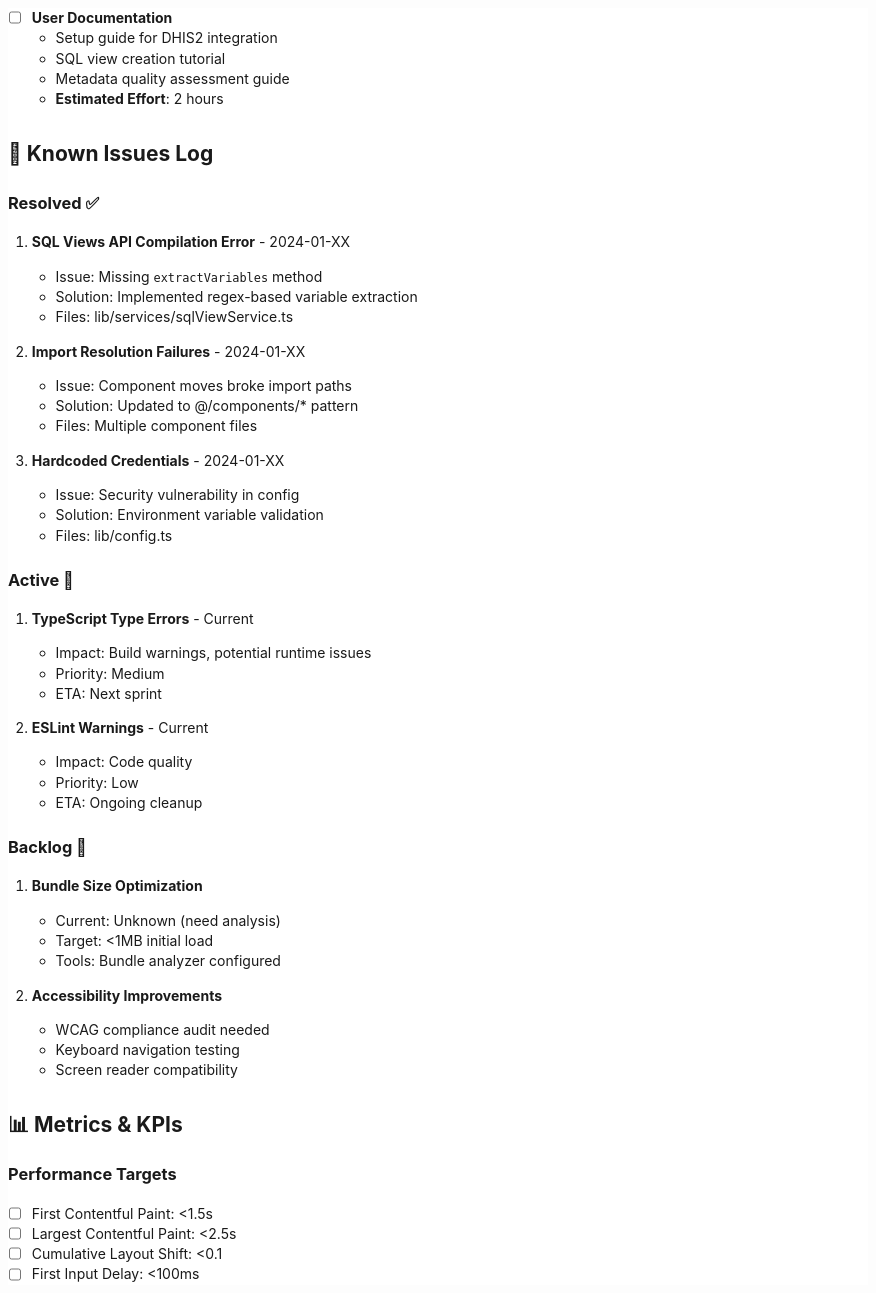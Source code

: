 - [ ] **User Documentation**
  - Setup guide for DHIS2 integration
  - SQL view creation tutorial
  - Metadata quality assessment guide
  - **Estimated Effort**: 2 hours

## 🐛 Known Issues Log

### Resolved ✅
1. **SQL Views API Compilation Error** - 2024-01-XX
   - Issue: Missing `extractVariables` method
   - Solution: Implemented regex-based variable extraction
   - Files: lib/services/sqlViewService.ts

2. **Import Resolution Failures** - 2024-01-XX
   - Issue: Component moves broke import paths
   - Solution: Updated to @/components/* pattern
   - Files: Multiple component files

3. **Hardcoded Credentials** - 2024-01-XX
   - Issue: Security vulnerability in config
   - Solution: Environment variable validation
   - Files: lib/config.ts

### Active 🔄
1. **TypeScript Type Errors** - Current
   - Impact: Build warnings, potential runtime issues
   - Priority: Medium
   - ETA: Next sprint

2. **ESLint Warnings** - Current
   - Impact: Code quality
   - Priority: Low
   - ETA: Ongoing cleanup

### Backlog 📝
1. **Bundle Size Optimization**
   - Current: Unknown (need analysis)
   - Target: <1MB initial load
   - Tools: Bundle analyzer configured

2. **Accessibility Improvements**
   - WCAG compliance audit needed
   - Keyboard navigation testing
   - Screen reader compatibility

## 📊 Metrics & KPIs

### Performance Targets
- [ ] First Contentful Paint: <1.5s
- [ ] Largest Contentful Paint: <2.5s
- [ ] Cumulative Layout Shift: <0.1
- [ ] First Input Delay: <100ms
